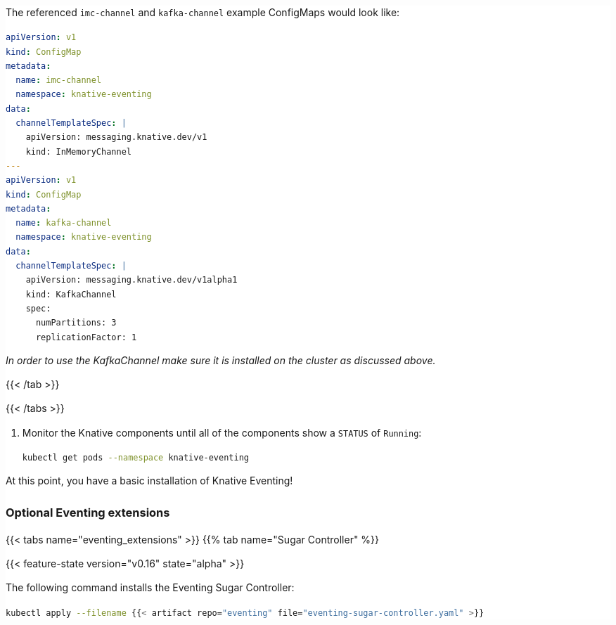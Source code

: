 The referenced `imc-channel` and `kafka-channel` example ConfigMaps would look
like:

```yaml
apiVersion: v1
kind: ConfigMap
metadata:
  name: imc-channel
  namespace: knative-eventing
data:
  channelTemplateSpec: |
    apiVersion: messaging.knative.dev/v1
    kind: InMemoryChannel
---
apiVersion: v1
kind: ConfigMap
metadata:
  name: kafka-channel
  namespace: knative-eventing
data:
  channelTemplateSpec: |
    apiVersion: messaging.knative.dev/v1alpha1
    kind: KafkaChannel
    spec:
      numPartitions: 3
      replicationFactor: 1
```

_In order to use the KafkaChannel make sure it is installed on the cluster as
discussed above._

{{< /tab >}}

{{< /tabs >}}

1. Monitor the Knative components until all of the components show a `STATUS` of
   `Running`:

   ```bash
   kubectl get pods --namespace knative-eventing
   ```

At this point, you have a basic installation of Knative Eventing!

### Optional Eventing extensions

   

{{< tabs name="eventing_extensions" >}} {{% tab name="Sugar Controller" %}}



{{< feature-state version="v0.16" state="alpha" >}}

The following command installs the Eventing Sugar Controller:

```bash
kubectl apply --filename {{< artifact repo="eventing" file="eventing-sugar-controller.yaml" >}}
```
